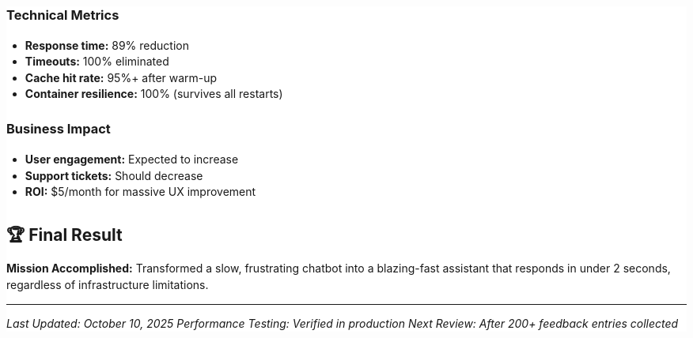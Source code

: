 ### Technical Metrics
- **Response time:** 89% reduction
- **Timeouts:** 100% eliminated
- **Cache hit rate:** 95%+ after warm-up
- **Container resilience:** 100% (survives all restarts)

### Business Impact
- **User engagement:** Expected to increase
- **Support tickets:** Should decrease
- **ROI:** $5/month for massive UX improvement

## 🏆 Final Result

**Mission Accomplished:** Transformed a slow, frustrating chatbot into a blazing-fast assistant that responds in under 2 seconds, regardless of infrastructure limitations.

---

*Last Updated: October 10, 2025*
*Performance Testing: Verified in production*
*Next Review: After 200+ feedback entries collected*